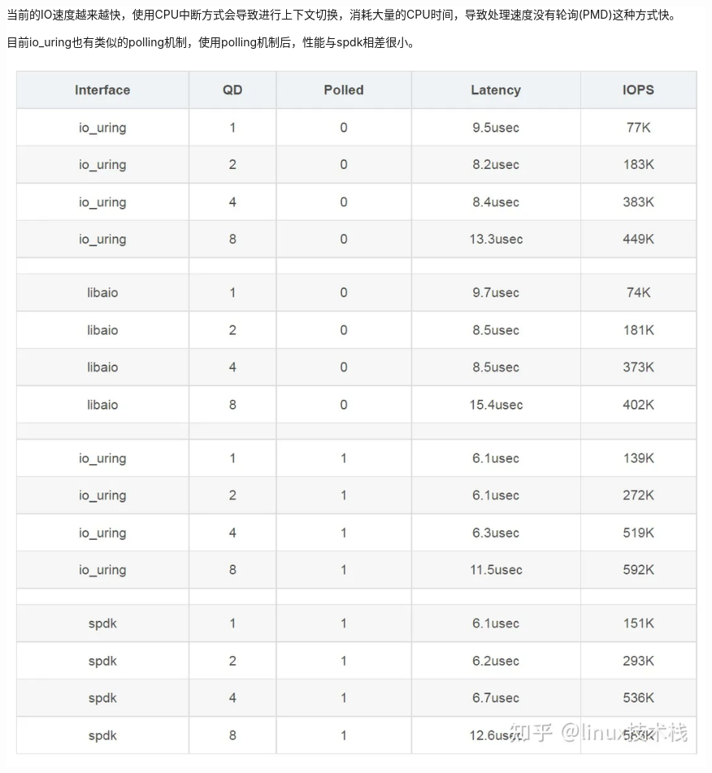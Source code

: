 当前的IO速度越来越快，使用CPU中断方式会导致进行上下文切换，消耗大量的CPU时间，导致处理速度没有轮询(PMD)这种方式快。

目前io_uring也有类似的polling机制，使用polling机制后，性能与spdk相差很小。

![](../img/202312/spdkintroduction4.png)
